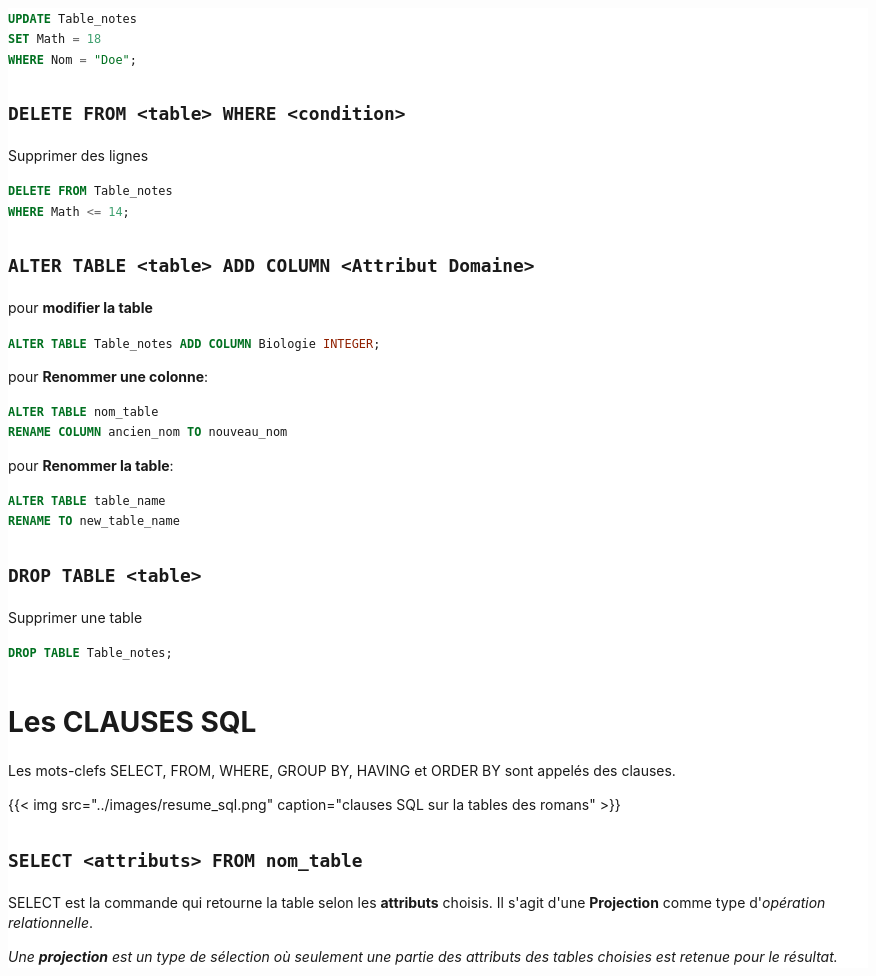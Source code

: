 ```SQL
UPDATE Table_notes
SET Math = 18
WHERE Nom = "Doe";
```

## `DELETE FROM <table> WHERE <condition>`
Supprimer des lignes

```SQL
DELETE FROM Table_notes
WHERE Math <= 14;
```

## `ALTER TABLE <table> ADD COLUMN <Attribut Domaine>`
pour **modifier la table**


```SQL
ALTER TABLE Table_notes ADD COLUMN Biologie INTEGER;
```

pour **Renommer une colonne**:

```SQL
ALTER TABLE nom_table
RENAME COLUMN ancien_nom TO nouveau_nom
```

pour **Renommer la table**:

```SQL
ALTER TABLE table_name
RENAME TO new_table_name
```

## `DROP TABLE <table>`
Supprimer une table

```SQL
DROP TABLE Table_notes;
```

# Les CLAUSES SQL
Les mots-clefs SELECT, FROM, WHERE, GROUP BY, HAVING et ORDER BY sont appelés des clauses.


{{< img src="../images/resume_sql.png" caption="clauses SQL sur la tables des romans" >}}

## `SELECT <attributs> FROM nom_table` 
SELECT est la commande qui retourne la table selon les **attributs** choisis. Il s'agit d'une **Projection** comme type d'*opération relationnelle*.

*Une **projection** est un type de sélection où seulement une partie des attributs des tables choisies est retenue pour le résultat.*
